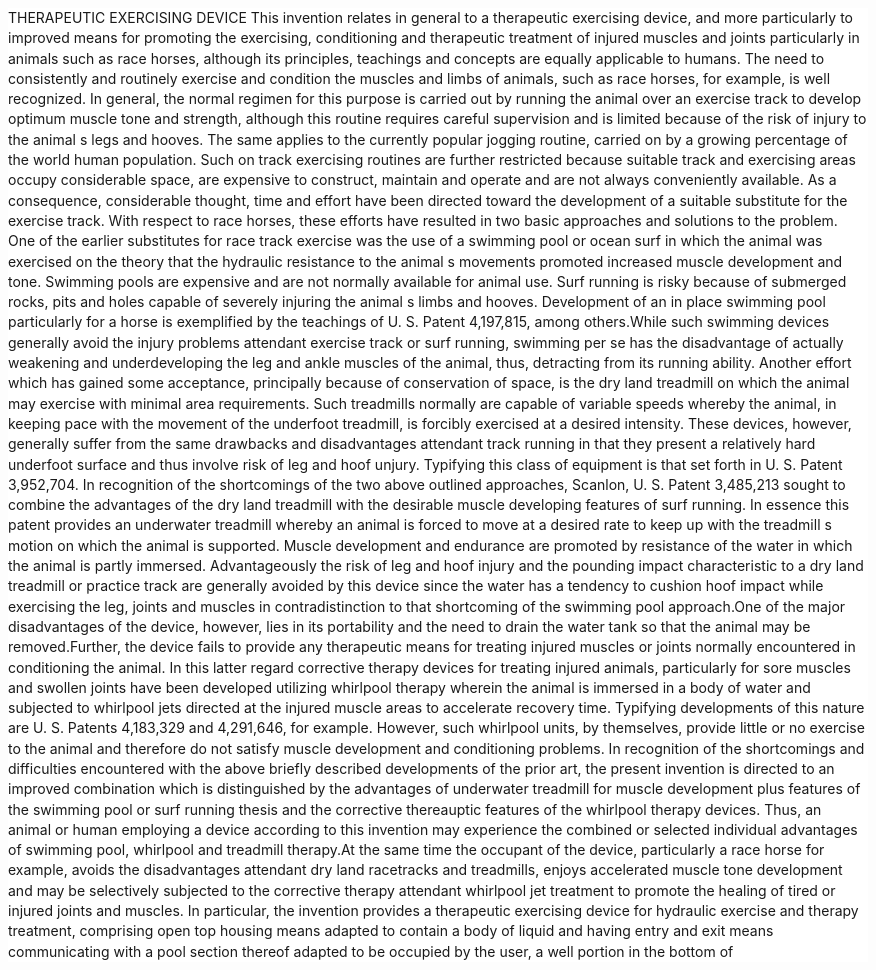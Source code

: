 THERAPEUTIC EXERCISING DEVICE This invention relates in general to a therapeutic exercising device, and more particularly to improved means for promoting the exercising, conditioning and therapeutic treatment of injured muscles and joints particularly in animals such as race horses, although its principles, teachings and concepts are equally applicable to humans. The need to consistently and routinely exercise and condition the muscles and limbs of animals, such as race horses, for example, is well recognized. In general, the normal regimen for this purpose is carried out by running the animal over an exercise track to develop optimum muscle tone and strength, although this routine requires careful supervision and is limited because of the risk of injury to the animal s legs and hooves. The same applies to the currently popular jogging routine, carried on by a growing percentage of the world human population. Such on track exercising routines are further restricted because suitable track and exercising areas occupy considerable space, are expensive to construct, maintain and operate and are not always conveniently available. As a consequence, considerable thought, time and effort have been directed toward the development of a suitable substitute for the exercise track. With respect to race horses, these efforts have resulted in two basic approaches and solutions to the problem. One of the earlier substitutes for race track exercise was the use of a swimming pool or ocean surf in which the animal was exercised on the theory that the hydraulic resistance to the animal s movements promoted increased muscle development and tone. Swimming pools are expensive and are not normally available for animal use. Surf running is risky because of submerged rocks, pits and holes capable of severely injuring the animal s limbs and hooves. Development of an in place swimming pool particularly for a horse is exemplified by the teachings of U. S. Patent 4,197,815, among others.While such swimming devices generally avoid the injury problems attendant exercise track or surf running, swimming per se has the disadvantage of actually weakening and underdeveloping the leg and ankle muscles of the animal, thus, detracting from its running ability. Another effort which has gained some acceptance, principally because of conservation of space, is the dry land treadmill on which the animal may exercise with minimal area requirements. Such treadmills normally are capable of variable speeds whereby the animal, in keeping pace with the movement of the underfoot treadmill, is forcibly exercised at a desired intensity. These devices, however, generally suffer from the same drawbacks and disadvantages attendant track running in that they present a relatively hard underfoot surface and thus involve risk of leg and hoof unjury. Typifying this class of equipment is that set forth in U. S. Patent 3,952,704. In recognition of the shortcomings of the two above outlined approaches, Scanlon, U. S. Patent 3,485,213 sought to combine the advantages of the dry land treadmill with the desirable muscle developing features of surf running. In essence this patent provides an underwater treadmill whereby an animal is forced to move at a desired rate to keep up with the treadmill s motion on which the animal is supported. Muscle development and endurance are promoted by resistance of the water in which the animal is partly immersed. Advantageously the risk of leg and hoof injury and the pounding impact characteristic to a dry land treadmill or practice track are generally avoided by this device since the water has a tendency to cushion hoof impact while exercising the leg, joints and muscles in contradistinction to that shortcoming of the swimming pool approach.One of the major disadvantages of the device, however, lies in its portability and the need to drain the water tank so that the animal may be removed.Further, the device fails to provide any therapeutic means for treating injured muscles or joints normally encountered in conditioning the animal. In this latter regard corrective therapy devices for treating injured animals, particularly for sore muscles and swollen joints have been developed utilizing whirlpool therapy wherein the animal is immersed in a body of water and subjected to whirlpool jets directed at the injured muscle areas to accelerate recovery time. Typifying developments of this nature are U. S. Patents 4,183,329 and 4,291,646, for example. However, such whirlpool units, by themselves, provide little or no exercise to the animal and therefore do not satisfy muscle development and conditioning problems. In recognition of the shortcomings and difficulties encountered with the above briefly described developments of the prior art, the present invention is directed to an improved combination which is distinguished by the advantages of underwater treadmill for muscle development plus features of the swimming pool or surf running thesis and the corrective thereauptic features of the whirlpool therapy devices. Thus, an animal or human employing a device according to this invention may experience the combined or selected individual advantages of swimming pool, whirlpool and treadmill therapy.At the same time the occupant of the device, particularly a race horse for example, avoids the disadvantages attendant dry land racetracks and treadmills, enjoys accelerated muscle tone development and may be selectively subjected to the corrective therapy attendant whirlpool jet treatment to promote the healing of tired or injured joints and muscles. In particular, the invention provides a therapeutic exercising device for hydraulic exercise and therapy treatment, comprising open top housing means adapted to contain a body of liquid and having entry and exit means communicating with a pool section thereof adapted to be occupied by the user, a well portion in the bottom of